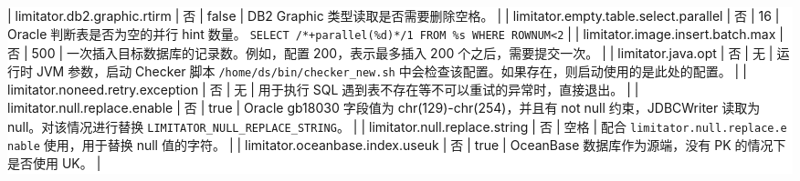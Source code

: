 | limitator.db2.graphic.rtirm                          | 否    | false                                                                        | DB2 Graphic 类型读取是否需要删除空格。                                                                                                                                                                                                                                                                                                                                                                                                                                                                                                                                     |
| limitator.empty.table.select.parallel                | 否    | 16                                                                           | Oracle 判断表是否为空的并行 hint 数量。 `SELECT /*+parallel(%d)*/1 FROM %s WHERE ROWNUM<2`                                                                                                                                                                                                                                                                                                                                                                                                                                                                 |
| limitator.image.insert.batch.max                     | 否    | 500                                                                          | 一次插入目标数据库的记录数。例如，配置 200，表示最多插入 200 个之后，需要提交一次。                                                                                                                                                                                                                                                                                                                                                                                                                                                                                                                |
| limitator.java.opt                                   | 否    | 无                                                                            | 运行时 JVM 参数，启动 Checker 脚本 `/home/ds/bin/checker_new.sh` 中会检查该配置。如果存在，则启动使用的是此处的配置。                                                                                                                                                                                                                                                                                                                                                                                                                                                                             |
| limitator.noneed.retry.exception                     | 否    | 无                                                                            | 用于执行 SQL 遇到表不存在等不可以重试的异常时，直接退出。                                                                                                                                                                                                                                                                                                                                                                                                                                                                                                                               |
| limitator.null.replace.enable                        | 否    | true                                                                         | Oracle gb18030 字段值为 chr(129)-chr(254)，并且有 not null 约束，JDBCWriter 读取为 null。对该情况进行替换 `LIMITATOR_NULL_REPLACE_STRING`。                                                                                                                                                                                                                                                                                                                                                                                                                                           |
| limitator.null.replace.string                        | 否    | 空格                                                                           | 配合 `limitator.null.replace.enable` 使用，用于替换 null 值的字符。                                                                                                                                                                                                                                                                                                                                                                                                                                                                                                         |
| limitator.oceanbase.index.useuk                      | 否    | true                                                                         | OceanBase 数据库作为源端，没有 PK 的情况下是否使用 UK。                                                                                                                                                                                                                                                                                                                                                                                                                                                                                                                          |